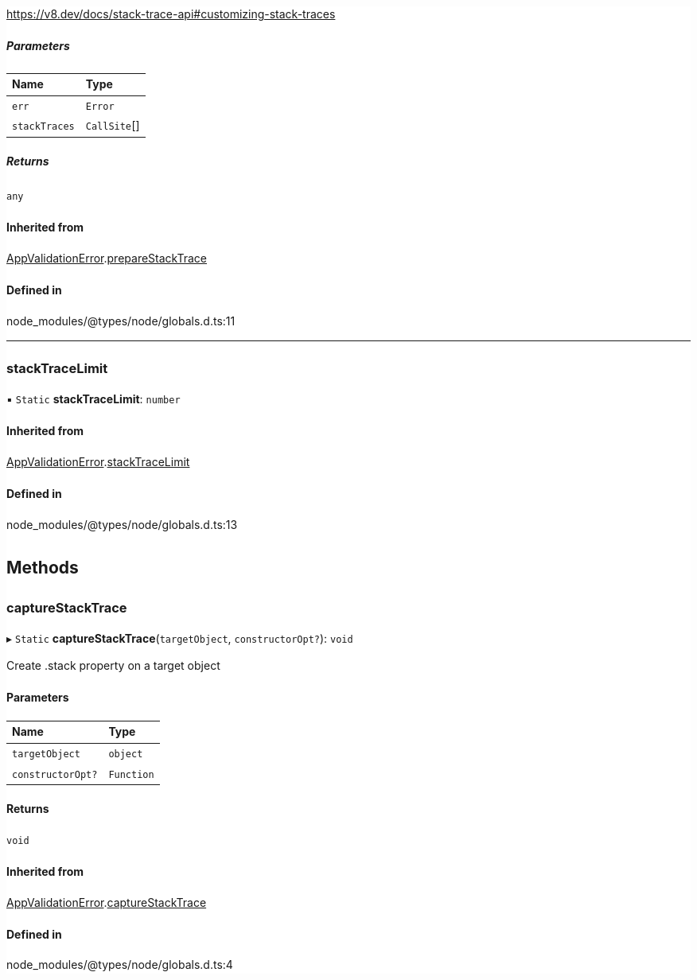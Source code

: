 https://v8.dev/docs/stack-trace-api#customizing-stack-traces

##### Parameters

| Name | Type |
| :------ | :------ |
| `err` | `Error` |
| `stackTraces` | `CallSite`[] |

##### Returns

`any`

#### Inherited from

[AppValidationError](src_error.AppValidationError.md).[prepareStackTrace](src_error.AppValidationError.md#preparestacktrace)

#### Defined in

node_modules/@types/node/globals.d.ts:11

___

### stackTraceLimit

▪ `Static` **stackTraceLimit**: `number`

#### Inherited from

[AppValidationError](src_error.AppValidationError.md).[stackTraceLimit](src_error.AppValidationError.md#stacktracelimit)

#### Defined in

node_modules/@types/node/globals.d.ts:13

## Methods

### captureStackTrace

▸ `Static` **captureStackTrace**(`targetObject`, `constructorOpt?`): `void`

Create .stack property on a target object

#### Parameters

| Name | Type |
| :------ | :------ |
| `targetObject` | `object` |
| `constructorOpt?` | `Function` |

#### Returns

`void`

#### Inherited from

[AppValidationError](src_error.AppValidationError.md).[captureStackTrace](src_error.AppValidationError.md#capturestacktrace)

#### Defined in

node_modules/@types/node/globals.d.ts:4
